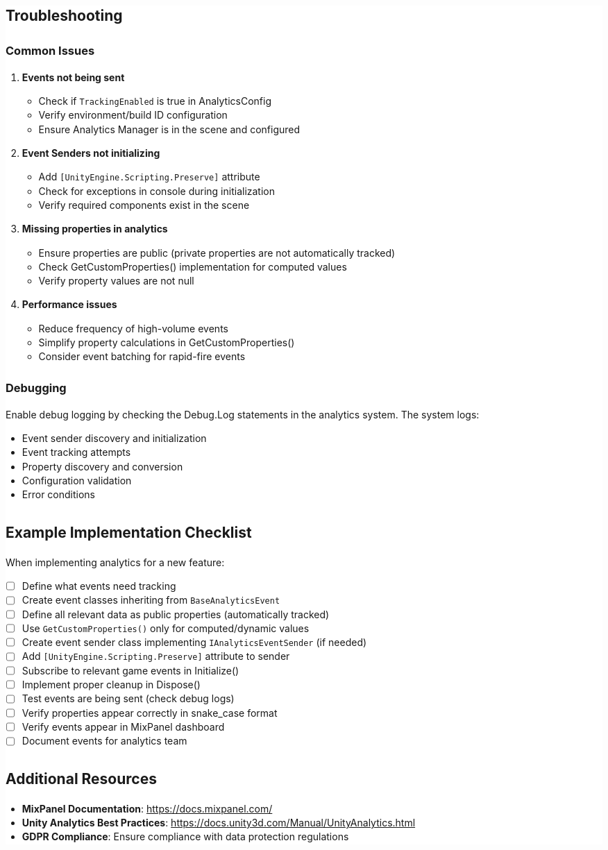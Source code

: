 ## Troubleshooting

### Common Issues

1. **Events not being sent**
   - Check if `TrackingEnabled` is true in AnalyticsConfig
   - Verify environment/build ID configuration
   - Ensure Analytics Manager is in the scene and configured

2. **Event Senders not initializing**
   - Add `[UnityEngine.Scripting.Preserve]` attribute
   - Check for exceptions in console during initialization
   - Verify required components exist in the scene

3. **Missing properties in analytics**
   - Ensure properties are public (private properties are not automatically tracked)
   - Check GetCustomProperties() implementation for computed values
   - Verify property values are not null

4. **Performance issues**
   - Reduce frequency of high-volume events
   - Simplify property calculations in GetCustomProperties()
   - Consider event batching for rapid-fire events

### Debugging

Enable debug logging by checking the Debug.Log statements in the analytics system. The system logs:
- Event sender discovery and initialization
- Event tracking attempts
- Property discovery and conversion
- Configuration validation
- Error conditions

## Example Implementation Checklist

When implementing analytics for a new feature:

- [ ] Define what events need tracking
- [ ] Create event classes inheriting from `BaseAnalyticsEvent`
- [ ] Define all relevant data as public properties (automatically tracked)
- [ ] Use `GetCustomProperties()` only for computed/dynamic values
- [ ] Create event sender class implementing `IAnalyticsEventSender` (if needed)
- [ ] Add `[UnityEngine.Scripting.Preserve]` attribute to sender
- [ ] Subscribe to relevant game events in Initialize()
- [ ] Implement proper cleanup in Dispose()
- [ ] Test events are being sent (check debug logs)
- [ ] Verify properties appear correctly in snake_case format
- [ ] Verify events appear in MixPanel dashboard
- [ ] Document events for analytics team

## Additional Resources

- **MixPanel Documentation**: https://docs.mixpanel.com/
- **Unity Analytics Best Practices**: https://docs.unity3d.com/Manual/UnityAnalytics.html
- **GDPR Compliance**: Ensure compliance with data protection regulations 
